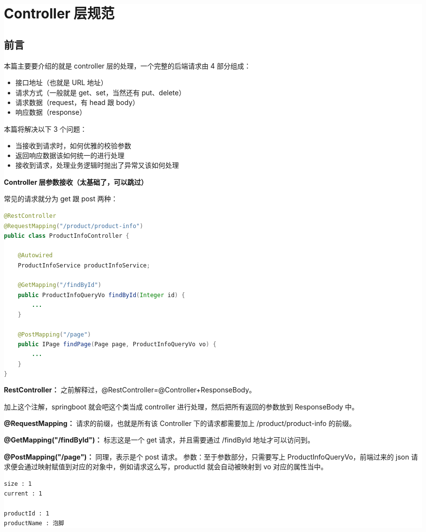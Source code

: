 # Controller 层规范

## 前言

本篇主要要介绍的就是 controller 层的处理，一个完整的后端请求由 4 部分组成：

- 接口地址（也就是 URL 地址）
- 请求方式（一般就是 get、set，当然还有 put、delete）
- 请求数据（request，有 head 跟 body）
- 响应数据（response）

本篇将解决以下 3 个问题：

- 当接收到请求时，如何优雅的校验参数
- 返回响应数据该如何统一的进行处理
- 接收到请求，处理业务逻辑时抛出了异常又该如何处理

**Controller 层参数接收（太基础了，可以跳过）**

常见的请求就分为 get 跟 post 两种：

```java
@RestController
@RequestMapping("/product/product-info")
public class ProductInfoController {

    @Autowired
    ProductInfoService productInfoService;

    @GetMapping("/findById")
    public ProductInfoQueryVo findById(Integer id) {
        ...
    }

    @PostMapping("/page")
    public IPage findPage(Page page, ProductInfoQueryVo vo) {
        ...
    }
}
```

**RestController：** 之前解释过，@RestController=@Controller+ResponseBody。

加上这个注解，springboot 就会吧这个类当成 controller 进行处理，然后把所有返回的参数放到 ResponseBody 中。

**@RequestMapping：** 请求的前缀，也就是所有该 Controller 下的请求都需要加上 /product/product-info 的前缀。

**@GetMapping("/findById")：** 标志这是一个 get 请求，并且需要通过 /findById 地址才可以访问到。

**@PostMapping("/page")：** 同理，表示是个 post 请求。
参数：至于参数部分，只需要写上 ProductInfoQueryVo，前端过来的 json 请求便会通过映射赋值到对应的对象中，例如请求这么写，productId 就会自动被映射到 vo 对应的属性当中。

```
size : 1
current : 1

productId : 1
productName : 泡脚
```
